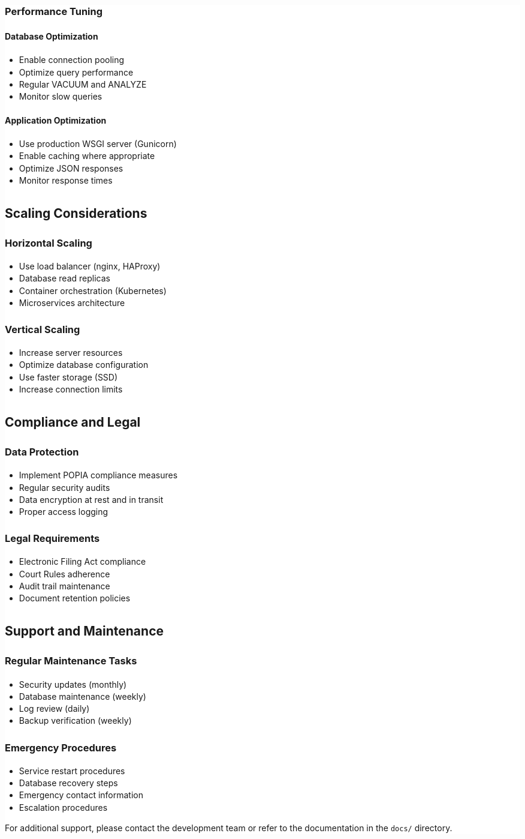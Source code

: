 ### Performance Tuning

#### Database Optimization
- Enable connection pooling
- Optimize query performance
- Regular VACUUM and ANALYZE
- Monitor slow queries

#### Application Optimization
- Use production WSGI server (Gunicorn)
- Enable caching where appropriate
- Optimize JSON responses
- Monitor response times

## Scaling Considerations

### Horizontal Scaling
- Use load balancer (nginx, HAProxy)
- Database read replicas
- Container orchestration (Kubernetes)
- Microservices architecture

### Vertical Scaling
- Increase server resources
- Optimize database configuration
- Use faster storage (SSD)
- Increase connection limits

## Compliance and Legal

### Data Protection
- Implement POPIA compliance measures
- Regular security audits
- Data encryption at rest and in transit
- Proper access logging

### Legal Requirements
- Electronic Filing Act compliance
- Court Rules adherence
- Audit trail maintenance
- Document retention policies

## Support and Maintenance

### Regular Maintenance Tasks
- Security updates (monthly)
- Database maintenance (weekly)
- Log review (daily)
- Backup verification (weekly)

### Emergency Procedures
- Service restart procedures
- Database recovery steps
- Emergency contact information
- Escalation procedures

For additional support, please contact the development team or refer to the documentation in the `docs/` directory.
